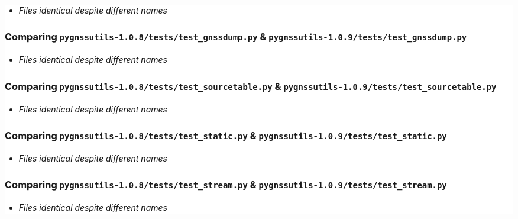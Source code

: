  * *Files identical despite different names*

### Comparing `pygnssutils-1.0.8/tests/test_gnssdump.py` & `pygnssutils-1.0.9/tests/test_gnssdump.py`

 * *Files identical despite different names*

### Comparing `pygnssutils-1.0.8/tests/test_sourcetable.py` & `pygnssutils-1.0.9/tests/test_sourcetable.py`

 * *Files identical despite different names*

### Comparing `pygnssutils-1.0.8/tests/test_static.py` & `pygnssutils-1.0.9/tests/test_static.py`

 * *Files identical despite different names*

### Comparing `pygnssutils-1.0.8/tests/test_stream.py` & `pygnssutils-1.0.9/tests/test_stream.py`

 * *Files identical despite different names*

